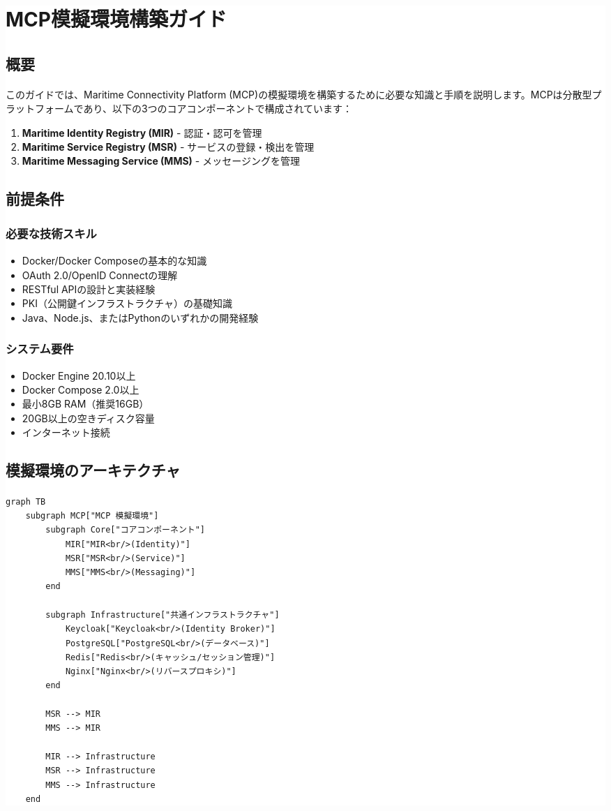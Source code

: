 # MCP模擬環境構築ガイド

## 概要

このガイドでは、Maritime Connectivity Platform (MCP)の模擬環境を構築するために必要な知識と手順を説明します。MCPは分散型プラットフォームであり、以下の3つのコアコンポーネントで構成されています：

1. **Maritime Identity Registry (MIR)** - 認証・認可を管理
2. **Maritime Service Registry (MSR)** - サービスの登録・検出を管理
3. **Maritime Messaging Service (MMS)** - メッセージングを管理

## 前提条件

### 必要な技術スキル
- Docker/Docker Composeの基本的な知識
- OAuth 2.0/OpenID Connectの理解
- RESTful APIの設計と実装経験
- PKI（公開鍵インフラストラクチャ）の基礎知識
- Java、Node.js、またはPythonのいずれかの開発経験

### システム要件
- Docker Engine 20.10以上
- Docker Compose 2.0以上
- 最小8GB RAM（推奨16GB）
- 20GB以上の空きディスク容量
- インターネット接続

## 模擬環境のアーキテクチャ

```mermaid
graph TB
    subgraph MCP["MCP 模擬環境"]
        subgraph Core["コアコンポーネント"]
            MIR["MIR<br/>(Identity)"]
            MSR["MSR<br/>(Service)"]
            MMS["MMS<br/>(Messaging)"]
        end
        
        subgraph Infrastructure["共通インフラストラクチャ"]
            Keycloak["Keycloak<br/>(Identity Broker)"]
            PostgreSQL["PostgreSQL<br/>(データベース)"]
            Redis["Redis<br/>(キャッシュ/セッション管理)"]
            Nginx["Nginx<br/>(リバースプロキシ)"]
        end
        
        MSR --> MIR
        MMS --> MIR
        
        MIR --> Infrastructure
        MSR --> Infrastructure
        MMS --> Infrastructure
    end
```
